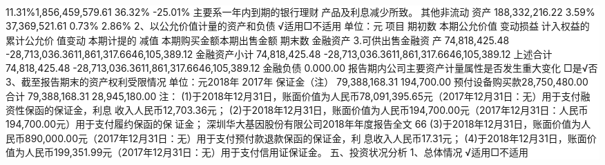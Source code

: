 11.31%1,856,459,579.61
36.32%
-25.01%
主要系一年内到期的银行理财
产品及利息减少所致。
其他非流动
资产
188,332,216.22
3.59%
37,369,521.61
0.73%
2.86%
2、以公允价值计量的资产和负债
√适用□不适用
单位：元
项目
期初数
本期公允价值
变动损益
计入权益的
累计公允价
值变动
本期计提的
减值
本期购买金额本期出售金额
期末数
金融资产
3.可供出售金融资
产
74,818,425.48
-28,713,036.3611,861,317.6646,105,389.12
金融资产小计
74,818,425.48
-28,713,036.3611,861,317.6646,105,389.12
上述合计
74,818,425.48
-28,713,036.3611,861,317.6646,105,389.12
金融负债
0.000.00
报告期内公司主要资产计量属性是否发生重大变化
□是√否
3、截至报告期末的资产权利受限情况
单位：元2018年
2017年
保证金（注）
79,388,168.31
194,700.00
预付设备购买款28,750,480.00
合计
79,388,168.31
28,945,180.00
注：
(1)于2018年12月31日，账面价值为人民币78,091,395.65元（2017年12月31日：无）用于支付融资性保函的保证金，利息
收入人民币12,703.36元；
(2)于2018年12月31日，账面价值为人民币194,700.00元（2017年12月31日：人民币194,700.00元）用于支付履约保函的保
证金；
深圳华大基因股份有限公司2018年年度报告全文
66
(3)于2018年12月31日，账面价值为人民币890,000.00元（2017年12月31日：无）用于支付预付款退款保函的保证金，利
息收入人民币17.31元；
(4)于2018年12月31日，账面价值为人民币199,351.99元（2017年12月31日：无）用于支付信用证保证金。
五、投资状况分析
1、总体情况
√适用□不适用